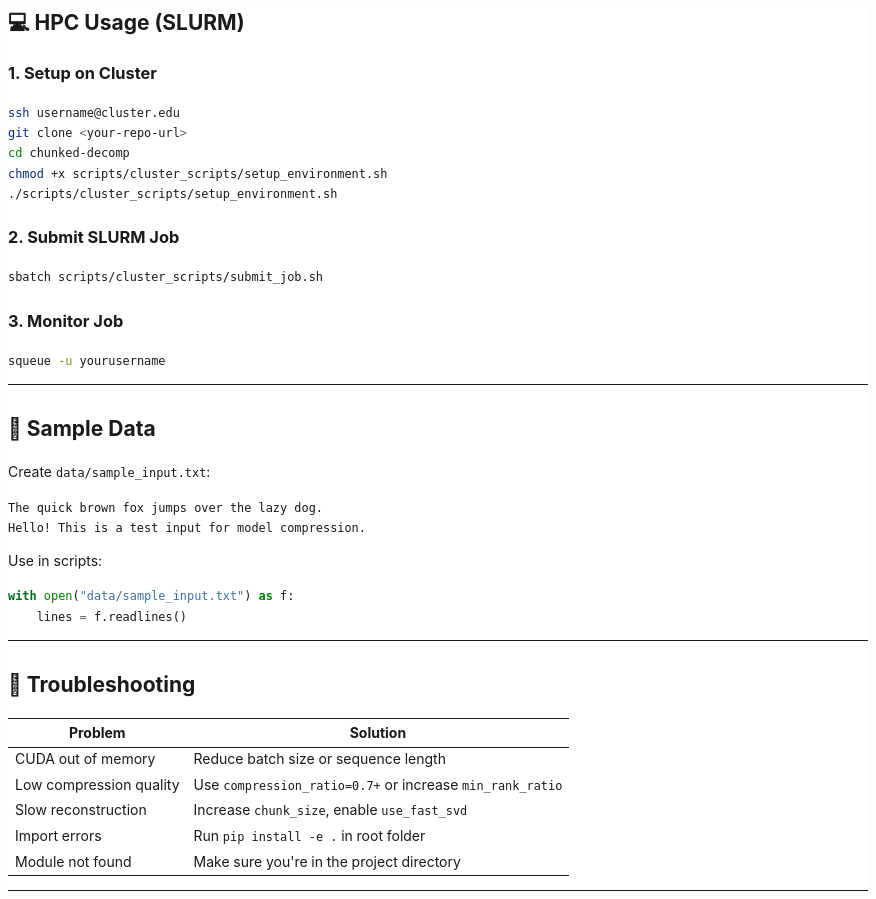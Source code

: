 ## 💻 HPC Usage (SLURM)

### 1. Setup on Cluster
```bash
ssh username@cluster.edu
git clone <your-repo-url>
cd chunked-decomp
chmod +x scripts/cluster_scripts/setup_environment.sh
./scripts/cluster_scripts/setup_environment.sh
```

### 2. Submit SLURM Job
```bash
sbatch scripts/cluster_scripts/submit_job.sh
```

### 3. Monitor Job
```bash
squeue -u yourusername
```

---

## 🧾 Sample Data

Create `data/sample_input.txt`:
```
The quick brown fox jumps over the lazy dog.
Hello! This is a test input for model compression.
```

Use in scripts:
```python
with open("data/sample_input.txt") as f:
    lines = f.readlines()
```

---

## 🧠 Troubleshooting

| Problem | Solution |
|---------|----------|
| CUDA out of memory | Reduce batch size or sequence length |
| Low compression quality | Use `compression_ratio=0.7+` or increase `min_rank_ratio` |
| Slow reconstruction | Increase `chunk_size`, enable `use_fast_svd` |
| Import errors | Run `pip install -e .` in root folder |
| Module not found | Make sure you're in the project directory |

---